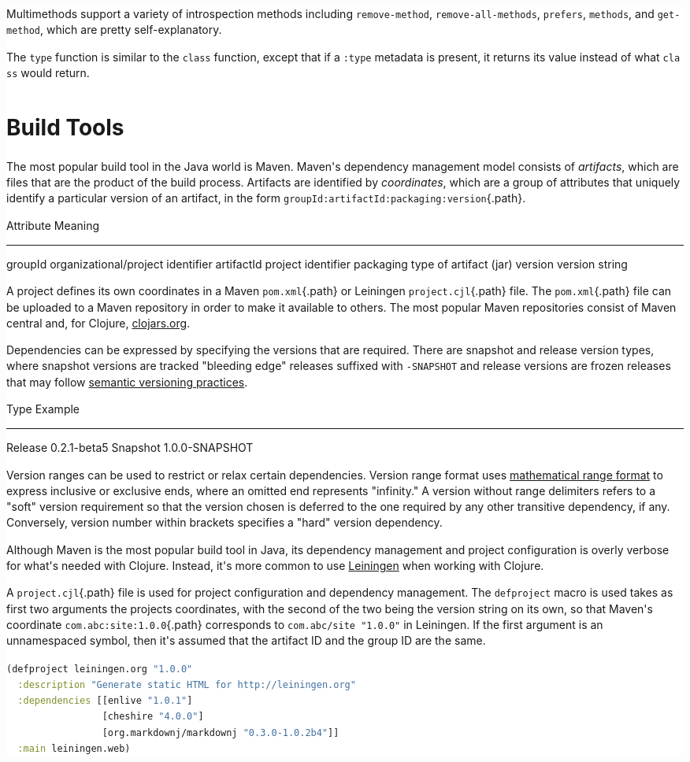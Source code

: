 Multimethods support a variety of introspection methods including `remove-method`, `remove-all-methods`, `prefers`, `methods`, and `get-method`, which are pretty self-explanatory.

The `type` function is similar to the `class` function, except that if a `:type` metadata is present, it returns its value instead of what `class` would return.

# Build Tools

The most popular build tool in the Java world is Maven. Maven's dependency management model consists of _artifacts_, which are files that are the product of the build process. Artifacts are identified by _coordinates_, which are a group of attributes that uniquely identify a particular version of an artifact, in the form `groupId:artifactId:packaging:version`{.path}.

Attribute  Meaning
---------- --------
groupId    organizational/project identifier
artifactId project identifier
packaging  type of artifact (jar)
version    version string

A project defines its own coordinates in a Maven `pom.xml`{.path} or Leiningen `project.cjl`{.path} file. The `pom.xml`{.path} file can be uploaded to a Maven repository in order to make it available to others. The most popular Maven repositories consist of Maven central and, for Clojure, [clojars.org](http://clojars.org).

Dependencies can be expressed by specifying the versions that are required. There are snapshot and release version types, where snapshot versions are tracked "bleeding edge" releases suffixed with `-SNAPSHOT` and release versions are frozen releases that may follow [semantic versioning practices].

[semantic versioning practices]: http://semver.org/

Type     Example
-----    --------
Release  0.2.1-beta5
Snapshot 1.0.0-SNAPSHOT

Version ranges can be used to restrict or relax certain dependencies. Version range format uses [mathematical range format] to express inclusive or exclusive ends, where an omitted end represents "infinity." A version without range delimiters refers to a "soft" version requirement so that the version chosen is deferred to the one required by any other transitive dependency, if any. Conversely, version number within brackets specifies a "hard" version dependency.

[mathematical range format]: http://en.wikipedia.org/wiki/Interval_%28mathematics%29#Excluding_the_endpoints

Although Maven is the most popular build tool in Java, its dependency management and project configuration is overly verbose for what's needed with Clojure. Instead, it's more common to use [Leiningen] when working with Clojure.

[Leiningen]: http://leiningen.org/

A `project.cjl`{.path} file is used for project configuration and dependency management. The `defproject` macro is used takes as first two arguments the projects coordinates, with the second of the two being the version string on its own, so that Maven's coordinate `com.abc:site:1.0.0`{.path} corresponds to `com.abc/site "1.0.0"` in Leiningen. If the first argument is an unnamespaced symbol, then it's assumed that the artifact ID and the group ID are the same.

``` clojure
(defproject leiningen.org "1.0.0"
  :description "Generate static HTML for http://leiningen.org"
  :dependencies [[enlive "1.0.1"]
                 [cheshire "4.0.0"]
                 [org.markdownj/markdownj "0.3.0-1.0.2b4"]]
  :main leiningen.web)
```


[go with that one first]: /notes/scala
[Clojure Programming]: http://amzn.com/1449394701
[Clojure for the Brave and True]: http://www.braveclojure.com/
[^clojurescript_js]: This is used in Om in the form of `#js` to parse a map and output JSON in its place, or parse a vector and output an array in its place.
[^haskell_compose]: Similar to Haskell's compose function `.`
[^haskell_cons]: Similar to Haskell's cons function `:`
[^haskell_forcing]: Compared to Haskell's _forcing_.
[^haskell_thunks]: It wouldn't force the value in Haskell because of the concept of [thunks].
[thunks]: http://www.haskell.org/haskellwiki/Thunk
[^haskell_mapm]: This strikes me as _very_ similar to Haskell's [`sequence`](http://hackage.haskell.org/package/base-4.7.0.0/docs/Control-Monad.html#v:sequence) and [`sequence_`](http://hackage.haskell.org/package/base-4.7.0.0/docs/Control-Monad.html#v:sequence_), respectively.
[^haskell_break]: This function is essentially Haskell's [`break`](http://hackage.haskell.org/package/base-4.7.0.0/docs/Data-List.html#v:break)
[^set_membership]: It seems to me like it would always be preferable to use `contains?` due to this edge case, but it's good to know that sets can be used in this way.
[^xmonad]: Zippers are used in [Xmonad](http://en.wikipedia.org/wiki/Xmonad) to track window placement and focus.
[^haskell_mvar]: This reminds me of Haskell's [`MVar`](http://www.haskell.org/ghc/docs/latest/html/libraries/base/Control-Concurrent-MVar.html)
[^static]: Reminds me of static variables in C/C++.
[^ref_history]: [what is the role of ref state history?](http://stackoverflow.com/questions/21966319/deref-inside-a-transaction-may-trigger-a-retry-what-is-the-role-of-ref-state-h)
[^objectivec_protocols]: This seems similar to Objective-C protocols.
[^try_with_resources]: Or more recently, the [`try-with-resources`](http://docs.oracle.com/javase/tutorial/essential/exceptions/tryResourceClose.html) statement.